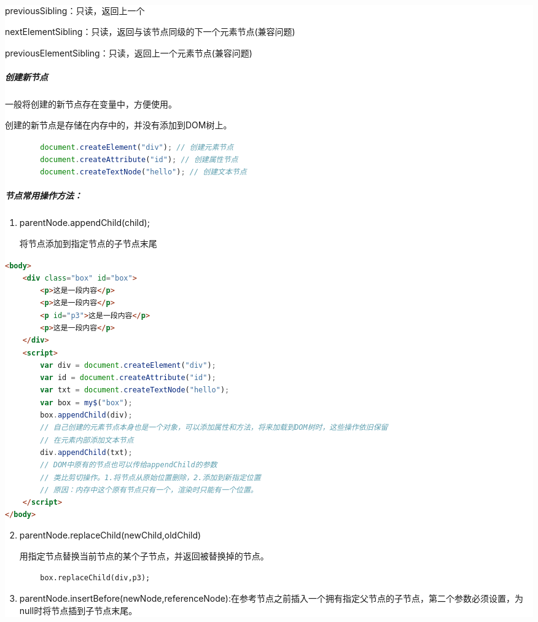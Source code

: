 previousSibling：只读，返回上一个

nextElementSibling：只读，返回与该节点同级的下一个元素节点(兼容问题)

previousElementSibling：只读，返回上一个元素节点(兼容问题)

##### 创建新节点

一般将创建的新节点存在变量中，方便使用。

创建的新节点是存储在内存中的，并没有添加到DOM树上。

```javascript
        document.createElement("div"); // 创建元素节点
        document.createAttribute("id"); // 创建属性节点
        document.createTextNode("hello"); // 创建文本节点
```

##### 节点常用操作方法：

1. parentNode.appendChild(child);

   将节点添加到指定节点的子节点末尾

```html
<body>
    <div class="box" id="box">
        <p>这是一段内容</p>
        <p>这是一段内容</p>
        <p id="p3">这是一段内容</p>
        <p>这是一段内容</p>
    </div>
    <script>
        var div = document.createElement("div");
        var id = document.createAttribute("id");
        var txt = document.createTextNode("hello");
        var box = my$("box");
        box.appendChild(div);
        // 自己创建的元素节点本身也是一个对象，可以添加属性和方法，将来加载到DOM树时，这些操作依旧保留
        // 在元素内部添加文本节点
        div.appendChild(txt);
        // DOM中原有的节点也可以传给appendChild的参数
        // 类比剪切操作。1.将节点从原始位置删除，2.添加到新指定位置
        // 原因：内存中这个原有节点只有一个，渲染时只能有一个位置。
    </script>
</body>
```

2. parentNode.replaceChild(newChild,oldChild)

   用指定节点替换当前节点的某个子节点，并返回被替换掉的节点。

```html
        box.replaceChild(div,p3);
```

3. parentNode.insertBefore(newNode,referenceNode):在参考节点之前插入一个拥有指定父节点的子节点，第二个参数必须设置，为null时将节点插到子节点末尾。
